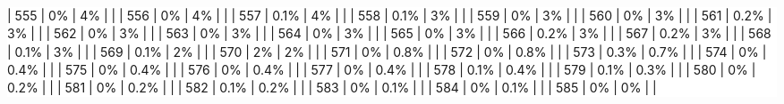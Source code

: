 | 555 | 0% | 4% |  |
| 556 | 0% | 4% |  |
| 557 | 0.1% | 4% |  |
| 558 | 0.1% | 3% |  |
| 559 | 0% | 3% |  |
| 560 | 0% | 3% |  |
| 561 | 0.2% | 3% |  |
| 562 | 0% | 3% |  |
| 563 | 0% | 3% |  |
| 564 | 0% | 3% |  |
| 565 | 0% | 3% |  |
| 566 | 0.2% | 3% |  |
| 567 | 0.2% | 3% |  |
| 568 | 0.1% | 3% |  |
| 569 | 0.1% | 2% |  |
| 570 | 2% | 2% |  |
| 571 | 0% | 0.8% |  |
| 572 | 0% | 0.8% |  |
| 573 | 0.3% | 0.7% |  |
| 574 | 0% | 0.4% |  |
| 575 | 0% | 0.4% |  |
| 576 | 0% | 0.4% |  |
| 577 | 0% | 0.4% |  |
| 578 | 0.1% | 0.4% |  |
| 579 | 0.1% | 0.3% |  |
| 580 | 0% | 0.2% |  |
| 581 | 0% | 0.2% |  |
| 582 | 0.1% | 0.2% |  |
| 583 | 0% | 0.1% |  |
| 584 | 0% | 0.1% |  |
| 585 | 0% | 0% |  |
